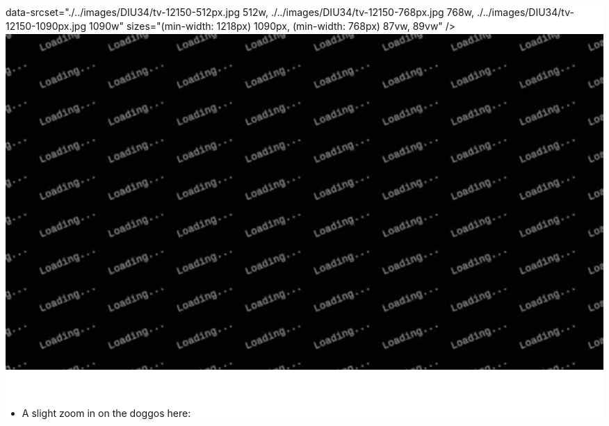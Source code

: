   data-srcset="./../images/DIU34/tv-12150-512px.jpg 512w,
  ./../images/DIU34/tv-12150-768px.jpg 768w,
  ./../images/DIU34/tv-12150-1090px.jpg 1090w"
  sizes="(min-width: 1218px) 1090px,
  (min-width: 768px) 87vw,
  89vw" />
 <img width="100%" height="100%" class="lazyload" src="./../images/loading.jpg"
  data-src="./../images/DIU34/bd-12150-1090px.jpg"
  data-srcset="./../images/DIU34/bd-12150-512px.jpg 512w,
  ./../images/DIU34/bd-12150-768px.jpg 768w,
  ./../images/DIU34/bd-12150-1090px.jpg 1090w"
  sizes="(min-width: 1218px) 1090px,
  (min-width: 768px) 87vw,
  89vw" />
</div>

<br>

- A slight zoom in on the doggos here:

<div id="container1" class="twentytwenty-container">